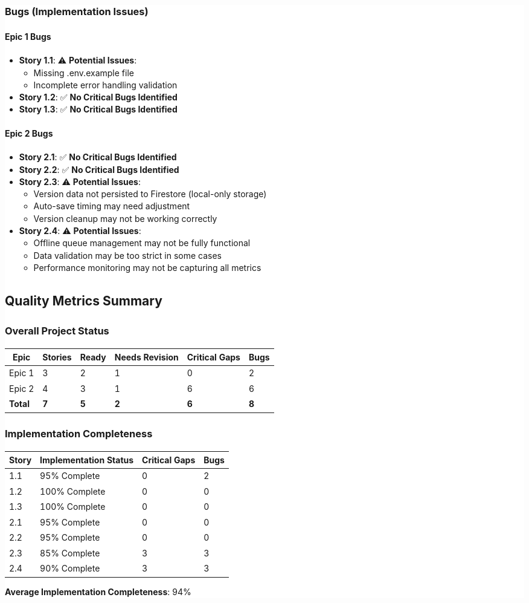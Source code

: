 ### Bugs (Implementation Issues)

#### Epic 1 Bugs
- **Story 1.1**: ⚠️ **Potential Issues**: 
  - Missing .env.example file
  - Incomplete error handling validation
- **Story 1.2**: ✅ **No Critical Bugs Identified**
- **Story 1.3**: ✅ **No Critical Bugs Identified**

#### Epic 2 Bugs
- **Story 2.1**: ✅ **No Critical Bugs Identified**
- **Story 2.2**: ✅ **No Critical Bugs Identified**
- **Story 2.3**: ⚠️ **Potential Issues**: 
  - Version data not persisted to Firestore (local-only storage)
  - Auto-save timing may need adjustment
  - Version cleanup may not be working correctly
- **Story 2.4**: ⚠️ **Potential Issues**: 
  - Offline queue management may not be fully functional
  - Data validation may be too strict in some cases
  - Performance monitoring may not be capturing all metrics

## Quality Metrics Summary

### Overall Project Status

| Epic | Stories | Ready | Needs Revision | Critical Gaps | Bugs |
|------|---------|-------|----------------|---------------|------|
| Epic 1 | 3 | 2 | 1 | 0 | 2 |
| Epic 2 | 4 | 3 | 1 | 6 | 6 |
| **Total** | **7** | **5** | **2** | **6** | **8** |

### Implementation Completeness

| Story | Implementation Status | Critical Gaps | Bugs |
|-------|----------------------|---------------|------|
| 1.1 | 95% Complete | 0 | 2 |
| 1.2 | 100% Complete | 0 | 0 |
| 1.3 | 100% Complete | 0 | 0 |
| 2.1 | 95% Complete | 0 | 0 |
| 2.2 | 95% Complete | 0 | 0 |
| 2.3 | 85% Complete | 3 | 3 |
| 2.4 | 90% Complete | 3 | 3 |

**Average Implementation Completeness**: 94%
